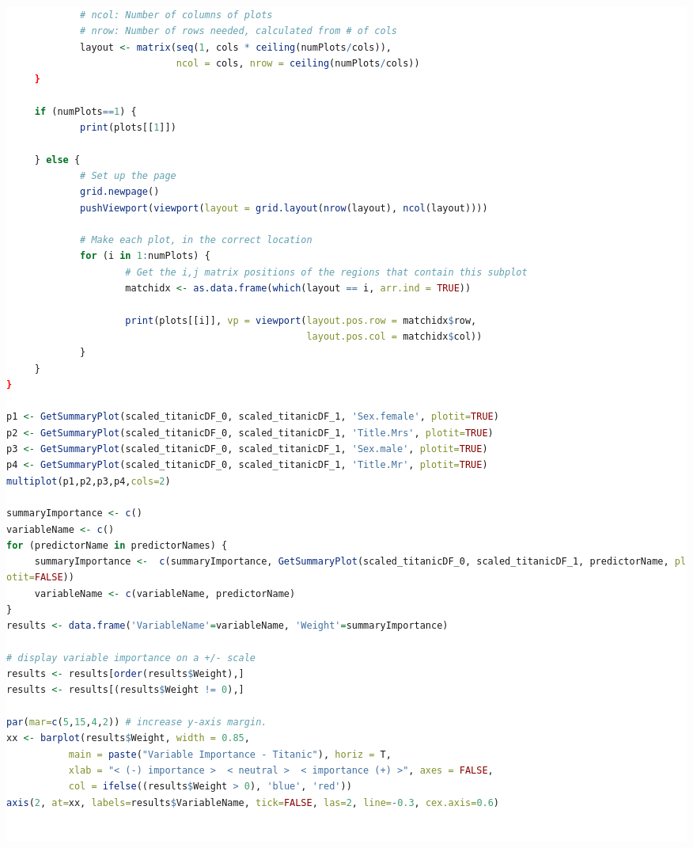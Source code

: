 ```r
             # ncol: Number of columns of plots
             # nrow: Number of rows needed, calculated from # of cols
             layout <- matrix(seq(1, cols * ceiling(numPlots/cols)),
                              ncol = cols, nrow = ceiling(numPlots/cols))
     }
     
     if (numPlots==1) {
             print(plots[[1]])
             
     } else {
             # Set up the page
             grid.newpage()
             pushViewport(viewport(layout = grid.layout(nrow(layout), ncol(layout))))
             
             # Make each plot, in the correct location
             for (i in 1:numPlots) {
                     # Get the i,j matrix positions of the regions that contain this subplot
                     matchidx <- as.data.frame(which(layout == i, arr.ind = TRUE))
                     
                     print(plots[[i]], vp = viewport(layout.pos.row = matchidx$row,
                                                     layout.pos.col = matchidx$col))
             }
     }
}
                                            
p1 <- GetSummaryPlot(scaled_titanicDF_0, scaled_titanicDF_1, 'Sex.female', plotit=TRUE)
p2 <- GetSummaryPlot(scaled_titanicDF_0, scaled_titanicDF_1, 'Title.Mrs', plotit=TRUE)
p3 <- GetSummaryPlot(scaled_titanicDF_0, scaled_titanicDF_1, 'Sex.male', plotit=TRUE)
p4 <- GetSummaryPlot(scaled_titanicDF_0, scaled_titanicDF_1, 'Title.Mr', plotit=TRUE)
multiplot(p1,p2,p3,p4,cols=2)

summaryImportance <- c()
variableName <- c()
for (predictorName in predictorNames) {
     summaryImportance <-  c(summaryImportance, GetSummaryPlot(scaled_titanicDF_0, scaled_titanicDF_1, predictorName, plotit=FALSE))
     variableName <- c(variableName, predictorName)
}
results <- data.frame('VariableName'=variableName, 'Weight'=summaryImportance)

# display variable importance on a +/- scale 
results <- results[order(results$Weight),]
results <- results[(results$Weight != 0),]

par(mar=c(5,15,4,2)) # increase y-axis margin. 
xx <- barplot(results$Weight, width = 0.85, 
           main = paste("Variable Importance - Titanic"), horiz = T, 
           xlab = "< (-) importance >  < neutral >  < importance (+) >", axes = FALSE, 
           col = ifelse((results$Weight > 0), 'blue', 'red')) 
axis(2, at=xx, labels=results$VariableName, tick=FALSE, las=2, line=-0.3, cex.axis=0.6)  
                                             
                                             
```
